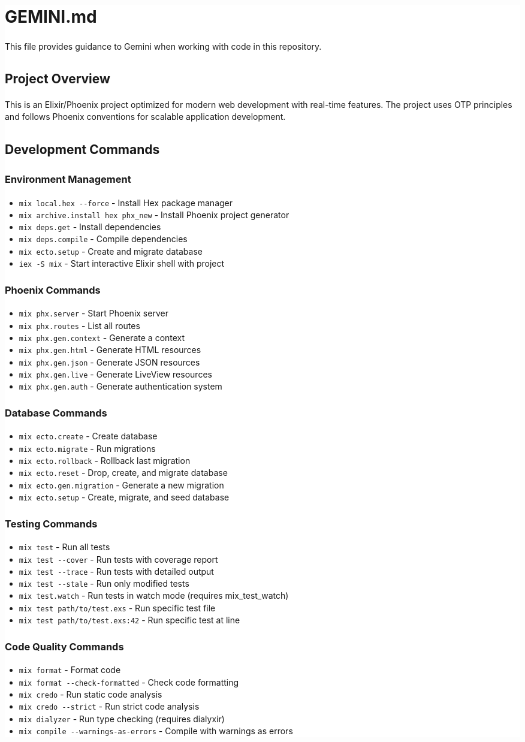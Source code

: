 # GEMINI.md

This file provides guidance to Gemini when working with code in this repository.

## Project Overview

This is an Elixir/Phoenix project optimized for modern web development with real-time features. The project uses OTP principles and follows Phoenix conventions for scalable application development.

## Development Commands

### Environment Management
- `mix local.hex --force` - Install Hex package manager
- `mix archive.install hex phx_new` - Install Phoenix project generator
- `mix deps.get` - Install dependencies
- `mix deps.compile` - Compile dependencies
- `mix ecto.setup` - Create and migrate database
- `iex -S mix` - Start interactive Elixir shell with project

### Phoenix Commands
- `mix phx.server` - Start Phoenix server
- `mix phx.routes` - List all routes
- `mix phx.gen.context` - Generate a context
- `mix phx.gen.html` - Generate HTML resources
- `mix phx.gen.json` - Generate JSON resources
- `mix phx.gen.live` - Generate LiveView resources
- `mix phx.gen.auth` - Generate authentication system

### Database Commands
- `mix ecto.create` - Create database
- `mix ecto.migrate` - Run migrations
- `mix ecto.rollback` - Rollback last migration
- `mix ecto.reset` - Drop, create, and migrate database
- `mix ecto.gen.migration` - Generate a new migration
- `mix ecto.setup` - Create, migrate, and seed database

### Testing Commands
- `mix test` - Run all tests
- `mix test --cover` - Run tests with coverage report
- `mix test --trace` - Run tests with detailed output
- `mix test --stale` - Run only modified tests
- `mix test.watch` - Run tests in watch mode (requires mix_test_watch)
- `mix test path/to/test.exs` - Run specific test file
- `mix test path/to/test.exs:42` - Run specific test at line

### Code Quality Commands
- `mix format` - Format code
- `mix format --check-formatted` - Check code formatting
- `mix credo` - Run static code analysis
- `mix credo --strict` - Run strict code analysis
- `mix dialyzer` - Run type checking (requires dialyxir)
- `mix compile --warnings-as-errors` - Compile with warnings as errors

